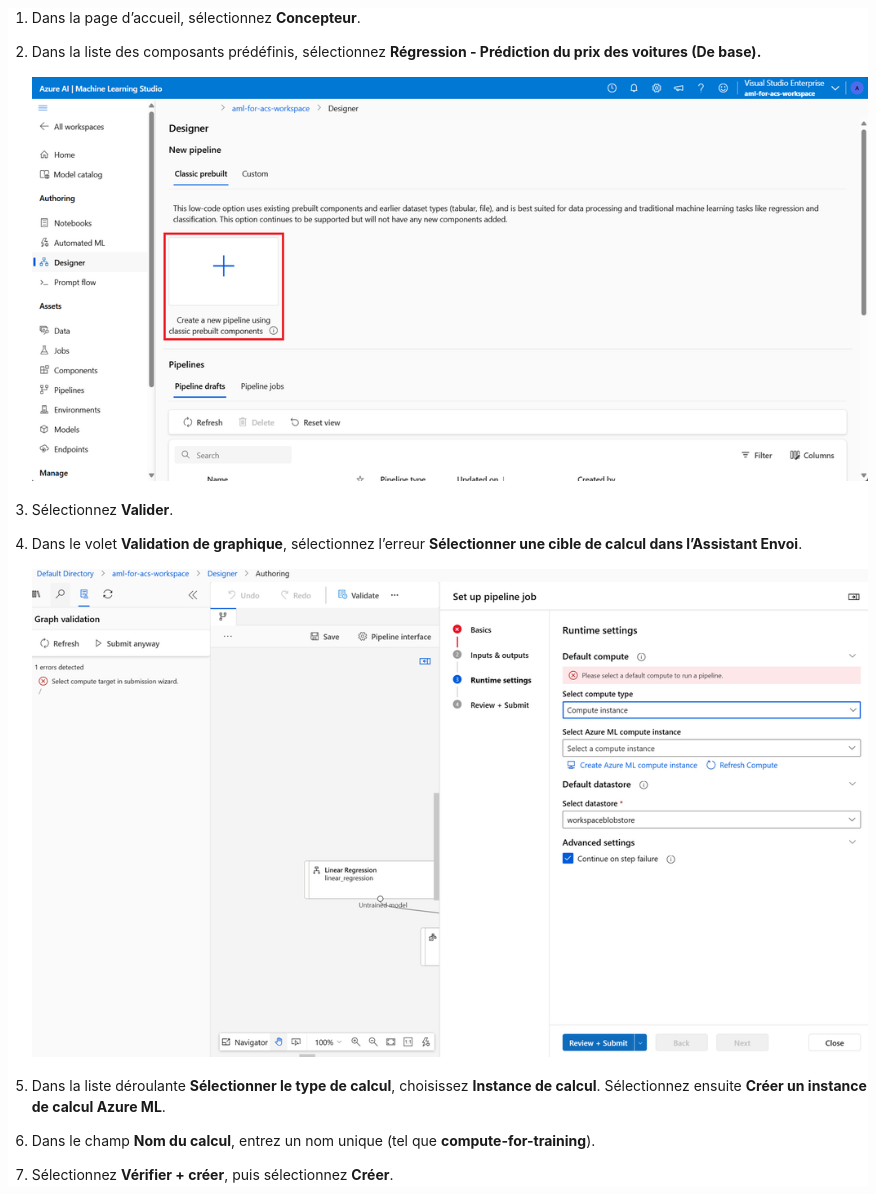 1. Dans la page d’accueil, sélectionnez **Concepteur**.

1. Dans la liste des composants prédéfinis, sélectionnez **Régression - Prédiction du prix des voitures (De base).**

    ![Capture d’écran montrant la sélection du modèle de régression prédéfini.](../media/06-media/select-pre-built-components-new.png)

1. Sélectionnez **Valider**.

1. Dans le volet **Validation de graphique**, sélectionnez l’erreur **Sélectionner une cible de calcul dans l’Assistant Envoi**.

    ![Capture d’écran montrant comment créer une instance de calcul pour entraîner le modèle.](../media/06-media/create-compute-instance-new.png)
1. Dans la liste déroulante **Sélectionner le type de calcul**, choisissez **Instance de calcul**. Sélectionnez ensuite **Créer un instance de calcul Azure ML**.
1. Dans le champ **Nom du calcul**, entrez un nom unique (tel que **compute-for-training**).
1. Sélectionnez **Vérifier + créer**, puis sélectionnez **Créer**.
